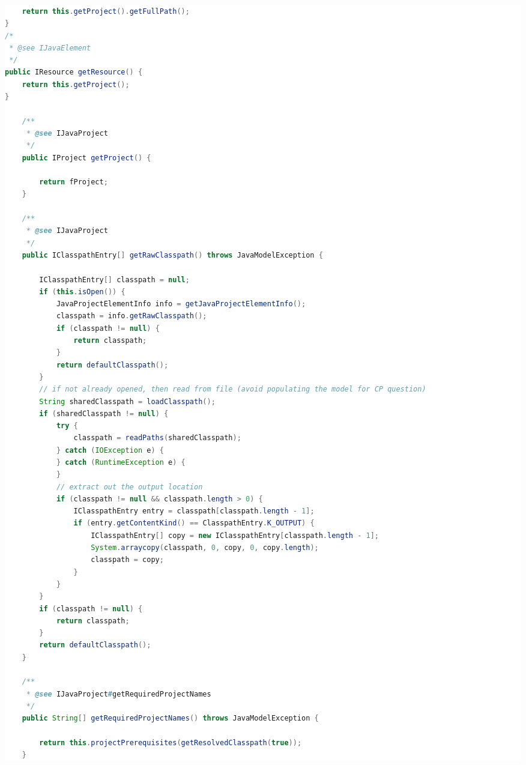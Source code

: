 ```java
	return this.getProject().getFullPath();
}
/*
 * @see IJavaElement
 */
public IResource getResource() {
	return this.getProject();
}

	/**
	 * @see IJavaProject
	 */
	public IProject getProject() {

		return fProject;
	}

	/**
	 * @see IJavaProject
	 */
	public IClasspathEntry[] getRawClasspath() throws JavaModelException {

		IClasspathEntry[] classpath = null;
		if (this.isOpen()) {
			JavaProjectElementInfo info = getJavaProjectElementInfo();
			classpath = info.getRawClasspath();
			if (classpath != null) {
				return classpath;
			}
			return defaultClasspath();
		}
		// if not already opened, then read from file (avoid populating the model for CP question)
		String sharedClasspath = loadClasspath();
		if (sharedClasspath != null) {
			try {
				classpath = readPaths(sharedClasspath);
			} catch (IOException e) {
			} catch (RuntimeException e) {
			}
			// extract out the output location
			if (classpath != null && classpath.length > 0) {
				IClasspathEntry entry = classpath[classpath.length - 1];
				if (entry.getContentKind() == ClasspathEntry.K_OUTPUT) {
					IClasspathEntry[] copy = new IClasspathEntry[classpath.length - 1];
					System.arraycopy(classpath, 0, copy, 0, copy.length);
					classpath = copy;
				}
			}
		}
		if (classpath != null) {
			return classpath;
		}
		return defaultClasspath();
	}

	/**
	 * @see IJavaProject#getRequiredProjectNames
	 */
	public String[] getRequiredProjectNames() throws JavaModelException {

		return this.projectPrerequisites(getResolvedClasspath(true));
	}

```